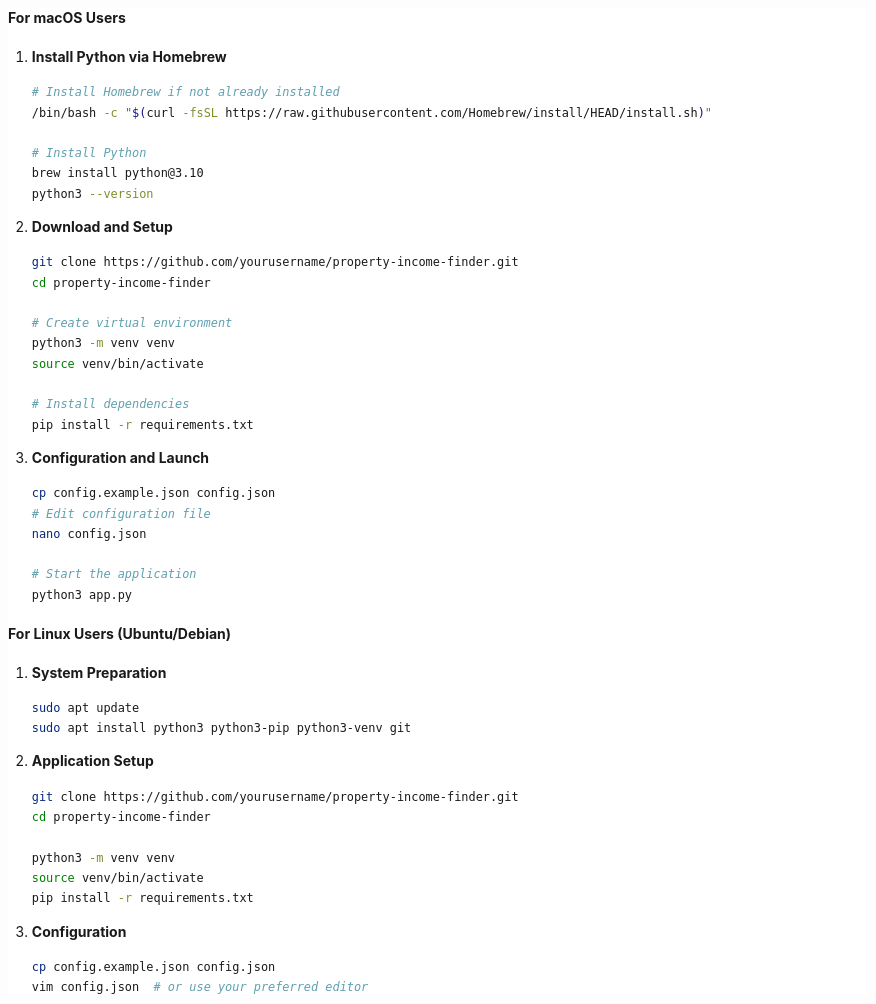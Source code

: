 #### For macOS Users

1. **Install Python via Homebrew**
   ```bash
   # Install Homebrew if not already installed
   /bin/bash -c "$(curl -fsSL https://raw.githubusercontent.com/Homebrew/install/HEAD/install.sh)"
   
   # Install Python
   brew install python@3.10
   python3 --version
   ```

2. **Download and Setup**
   ```bash
   git clone https://github.com/yourusername/property-income-finder.git
   cd property-income-finder
   
   # Create virtual environment
   python3 -m venv venv
   source venv/bin/activate
   
   # Install dependencies
   pip install -r requirements.txt
   ```

3. **Configuration and Launch**
   ```bash
   cp config.example.json config.json
   # Edit configuration file
   nano config.json
   
   # Start the application
   python3 app.py
   ```

#### For Linux Users (Ubuntu/Debian)

1. **System Preparation**
   ```bash
   sudo apt update
   sudo apt install python3 python3-pip python3-venv git
   ```

2. **Application Setup**
   ```bash
   git clone https://github.com/yourusername/property-income-finder.git
   cd property-income-finder
   
   python3 -m venv venv
   source venv/bin/activate
   pip install -r requirements.txt
   ```

3. **Configuration**
   ```bash
   cp config.example.json config.json
   vim config.json  # or use your preferred editor
   ```
